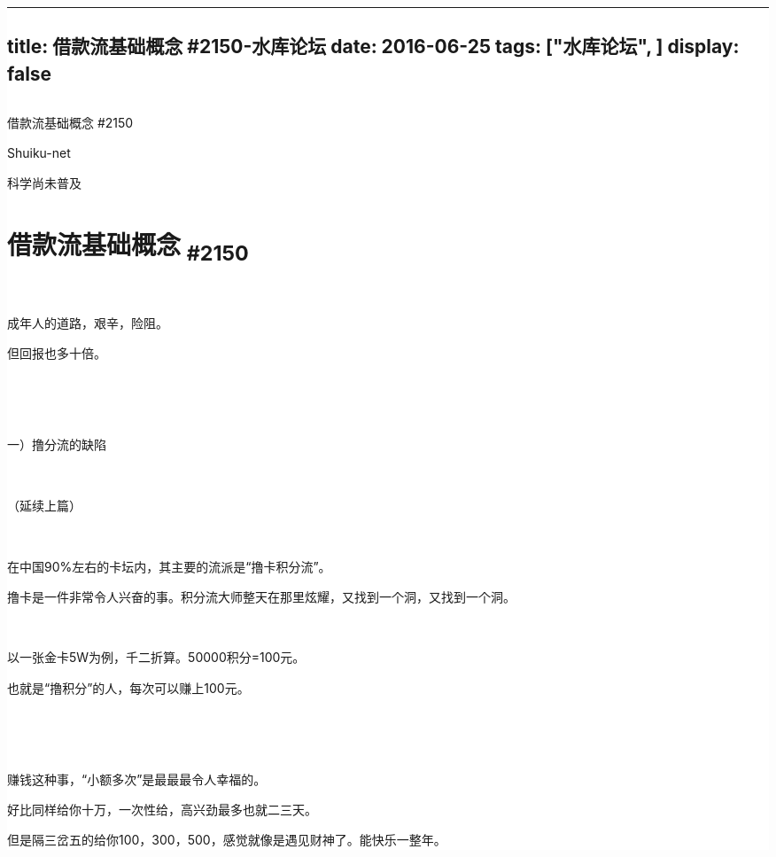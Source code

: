 
---
title:  借款流基础概念 #2150-水库论坛
date: 2016-06-25
tags: ["水库论坛", ]
display: false
---


## 



借款流基础概念 #2150




Shuiku-net




科学尚未普及


# 借款流基础概念 <sub>#2150</sub>

&nbsp;

成年人的道路，艰辛，险阻。

但回报也多十倍。

&nbsp;

&nbsp;

一）撸分流的缺陷

&nbsp;

（延续上篇）

&nbsp;

在中国90%左右的卡坛内，其主要的流派是“撸卡积分流”。

撸卡是一件非常令人兴奋的事。积分流大师整天在那里炫耀，又找到一个洞，又找到一个洞。

&nbsp;

以一张金卡5W为例，千二折算。50000积分=100元。

也就是“撸积分”的人，每次可以赚上100元。

&nbsp;

&nbsp;

赚钱这种事，“小额多次”是最最最令人幸福的。

好比同样给你十万，一次性给，高兴劲最多也就二三天。

但是隔三岔五的给你100，300，500，感觉就像是遇见财神了。能快乐一整年。
